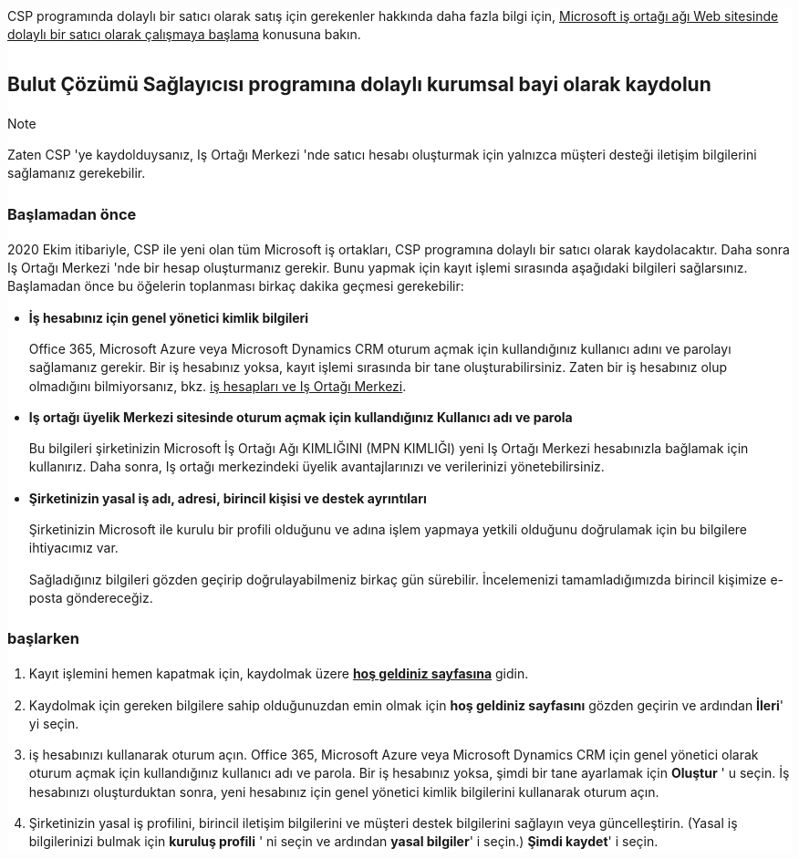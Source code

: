 CSP programında dolaylı bir satıcı olarak satış için gerekenler hakkında daha fazla bilgi için, [Microsoft iş ortağı ağı Web sitesinde](https://partner.microsoft.com/) [dolaylı bir satıcı olarak çalışmaya başlama](https://partner.microsoft.com/cloud-solution-provider/whats-required) konusuna bakın.

## <a name="enroll-as-an-indirect-reseller-in-the-cloud-solution-provider-program"></a>Bulut Çözümü Sağlayıcısı programına dolaylı kurumsal bayi olarak kaydolun

> [!NOTE]  
> Zaten CSP 'ye kaydolduysanız, Iş Ortağı Merkezi 'nde satıcı hesabı oluşturmak için yalnızca müşteri desteği iletişim bilgilerini sağlamanız gerekebilir.

### <a name="before-you-begin"></a>Başlamadan önce

2020 Ekim itibariyle, CSP ile yeni olan tüm Microsoft iş ortakları, CSP programına dolaylı bir satıcı olarak kaydolacaktır. Daha sonra Iş Ortağı Merkezi 'nde bir hesap oluşturmanız gerekir. Bunu yapmak için kayıt işlemi sırasında aşağıdaki bilgileri sağlarsınız. Başlamadan önce bu öğelerin toplanması birkaç dakika geçmesi gerekebilir:

- **İş hesabınız için genel yönetici kimlik bilgileri**

   Office 365, Microsoft Azure veya Microsoft Dynamics CRM oturum açmak için kullandığınız kullanıcı adını ve parolayı sağlamanız gerekir. Bir iş hesabınız yoksa, kayıt işlemi sırasında bir tane oluşturabilirsiniz. Zaten bir iş hesabınız olup olmadığını bilmiyorsanız, bkz. [iş hesapları ve Iş Ortağı Merkezi](azure-active-directory-tenants-and-partner-center.md).

- **Iş ortağı üyelik Merkezi sitesinde oturum açmak için kullandığınız Kullanıcı adı ve parola**

   Bu bilgileri şirketinizin Microsoft İş Ortağı Ağı KIMLIĞINI (MPN KIMLIĞI) yeni Iş Ortağı Merkezi hesabınızla bağlamak için kullanırız. Daha sonra, Iş ortağı merkezindeki üyelik avantajlarınızı ve verilerinizi yönetebilirsiniz.

- **Şirketinizin yasal iş adı, adresi, birincil kişisi ve destek ayrıntıları**

   Şirketinizin Microsoft ile kurulu bir profili olduğunu ve adına işlem yapmaya yetkili olduğunu doğrulamak için bu bilgilere ihtiyacımız var.

   Sağladığınız bilgileri gözden geçirip doğrulayabilmeniz birkaç gün sürebilir. İncelemenizi tamamladığımızda birincil kişimize e-posta göndereceğiz.

### <a name="get-started"></a>başlarken

1. Kayıt işlemini hemen kapatmak için, kaydolmak üzere [**hoş geldiniz sayfasına**](https://partnercenter.microsoft.com/pcv/register/joinnow/enrollmentwelcome/valueaddedreseller) gidin.

2. Kaydolmak için gereken bilgilere sahip olduğunuzdan emin olmak için **hoş geldiniz sayfasını** gözden geçirin ve ardından **İleri**' yi seçin.

3. iş hesabınızı kullanarak oturum açın. Office 365, Microsoft Azure veya Microsoft Dynamics CRM için genel yönetici olarak oturum açmak için kullandığınız kullanıcı adı ve parola. Bir iş hesabınız yoksa, şimdi bir tane ayarlamak için **Oluştur** ' u seçin. İş hesabınızı oluşturduktan sonra, yeni hesabınız için genel yönetici kimlik bilgilerini kullanarak oturum açın.

4. Şirketinizin yasal iş profilini, birincil iletişim bilgilerini ve müşteri destek bilgilerini sağlayın veya güncelleştirin. (Yasal iş bilgilerinizi bulmak için **kuruluş profili** ' ni seçin ve ardından **yasal bilgiler**' i seçin.) **Şimdi kaydet**' i seçin.
